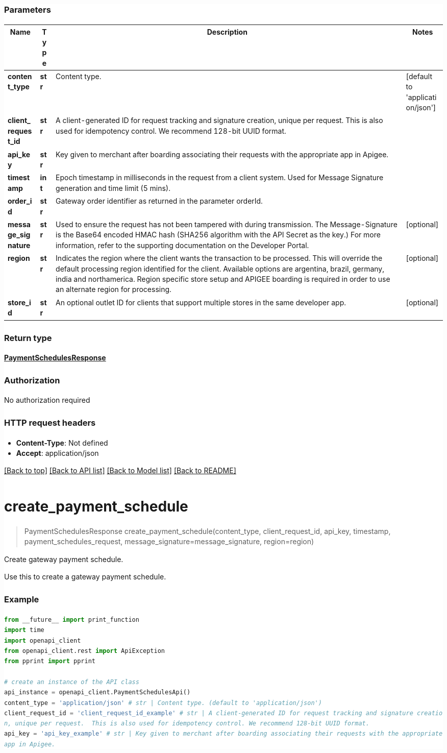 ### Parameters

Name | Type | Description  | Notes
------------- | ------------- | ------------- | -------------
 **content_type** | **str**| Content type. | [default to &#39;application/json&#39;]
 **client_request_id** | **str**| A client-generated ID for request tracking and signature creation, unique per request.  This is also used for idempotency control. We recommend 128-bit UUID format. | 
 **api_key** | **str**| Key given to merchant after boarding associating their requests with the appropriate app in Apigee. | 
 **timestamp** | **int**| Epoch timestamp in milliseconds in the request from a client system. Used for Message Signature generation and time limit (5 mins). | 
 **order_id** | **str**| Gateway order identifier as returned in the parameter orderId. | 
 **message_signature** | **str**| Used to ensure the request has not been tampered with during transmission. The Message-Signature is the Base64 encoded HMAC hash (SHA256 algorithm with the API Secret as the key.) For more information, refer to the supporting documentation on the Developer Portal. | [optional] 
 **region** | **str**| Indicates the region where the client wants the transaction to be processed. This will override the default processing region identified for the client. Available options are argentina, brazil, germany, india and northamerica. Region specific store setup and APIGEE boarding is required in order to use an alternate region for processing. | [optional] 
 **store_id** | **str**| An optional outlet ID for clients that support multiple stores in the same developer app. | [optional] 

### Return type

[**PaymentSchedulesResponse**](PaymentSchedulesResponse.md)

### Authorization

No authorization required

### HTTP request headers

 - **Content-Type**: Not defined
 - **Accept**: application/json

[[Back to top]](#) [[Back to API list]](../README.md#documentation-for-api-endpoints) [[Back to Model list]](../README.md#documentation-for-models) [[Back to README]](../README.md)

# **create_payment_schedule**
> PaymentSchedulesResponse create_payment_schedule(content_type, client_request_id, api_key, timestamp, payment_schedules_request, message_signature=message_signature, region=region)

Create gateway payment schedule.

Use this to create a gateway payment schedule.

### Example
```python
from __future__ import print_function
import time
import openapi_client
from openapi_client.rest import ApiException
from pprint import pprint

# create an instance of the API class
api_instance = openapi_client.PaymentSchedulesApi()
content_type = 'application/json' # str | Content type. (default to 'application/json')
client_request_id = 'client_request_id_example' # str | A client-generated ID for request tracking and signature creation, unique per request.  This is also used for idempotency control. We recommend 128-bit UUID format.
api_key = 'api_key_example' # str | Key given to merchant after boarding associating their requests with the appropriate app in Apigee.
```